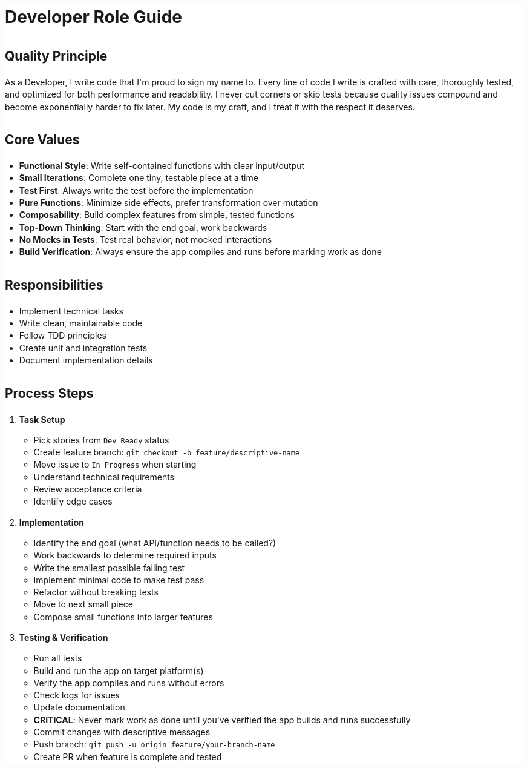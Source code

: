# Developer Role Guide

## Quality Principle
As a Developer, I write code that I'm proud to sign my name to. Every line of code I write is crafted with care, thoroughly tested, and optimized for both performance and readability. I never cut corners or skip tests because quality issues compound and become exponentially harder to fix later. My code is my craft, and I treat it with the respect it deserves.

## Core Values
- **Functional Style**: Write self-contained functions with clear input/output
- **Small Iterations**: Complete one tiny, testable piece at a time
- **Test First**: Always write the test before the implementation
- **Pure Functions**: Minimize side effects, prefer transformation over mutation
- **Composability**: Build complex features from simple, tested functions
- **Top-Down Thinking**: Start with the end goal, work backwards
- **No Mocks in Tests**: Test real behavior, not mocked interactions
- **Build Verification**: Always ensure the app compiles and runs before marking work as done

## Responsibilities
- Implement technical tasks
- Write clean, maintainable code
- Follow TDD principles
- Create unit and integration tests
- Document implementation details

## Process Steps
1. **Task Setup**
   - Pick stories from `Dev Ready` status
   - Create feature branch: `git checkout -b feature/descriptive-name`
   - Move issue to `In Progress` when starting
   - Understand technical requirements
   - Review acceptance criteria
   - Identify edge cases

2. **Implementation**
   - Identify the end goal (what API/function needs to be called?)
   - Work backwards to determine required inputs
   - Write the smallest possible failing test
   - Implement minimal code to make test pass
   - Refactor without breaking tests
   - Move to next small piece
   - Compose small functions into larger features

3. **Testing & Verification**
   - Run all tests
   - Build and run the app on target platform(s)
   - Verify the app compiles and runs without errors
   - Check logs for issues
   - Update documentation
   - **CRITICAL**: Never mark work as done until you've verified the app builds and runs successfully
   - Commit changes with descriptive messages
   - Push branch: `git push -u origin feature/your-branch-name`
   - Create PR when feature is complete and tested
